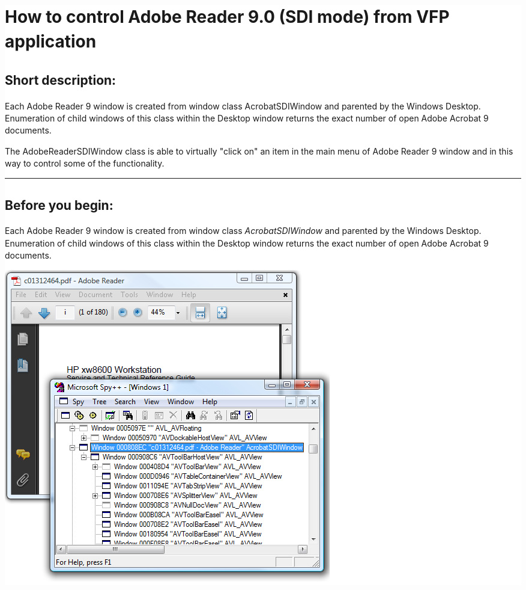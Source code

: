 <link rel="stylesheet" type="text/css" href="../css/win32api.css">  
<link rel="stylesheet" href="https://cdnjs.cloudflare.com/ajax/libs/font-awesome/4.7.0/css/font-awesome.min.css">

# How to control Adobe Reader 9.0 (SDI mode) from VFP application

## Short description:
Each Adobe Reader 9 window is created from window class AcrobatSDIWindow and parented by the Windows Desktop.  Enumeration of child windows of this class within the Desktop window returns the exact number of open Adobe Acrobat 9 documents.

The AdobeReaderSDIWindow class is able to virtually "click on" an item in the main menu of Adobe Reader 9 window and in this way to control some of the functionality.  
***  


## Before you begin:
Each Adobe Reader 9 window is created from window class *AcrobatSDIWindow* and parented by the Windows Desktop.  Enumeration of child windows of this class within the Desktop window returns the exact number of open Adobe Acrobat 9 documents.  

![](../images/AdobeReader9.png)  
